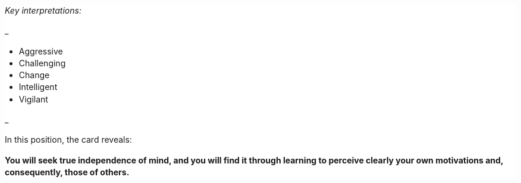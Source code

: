 _Key interpretations:_

_

- Aggressive
- Challenging
- Change
- Intelligent
- Vigilant

_

In this position, the card reveals:

**You will seek true independence of mind, and you will find it through learning to perceive clearly your own motivations and, consequently, those of others.**